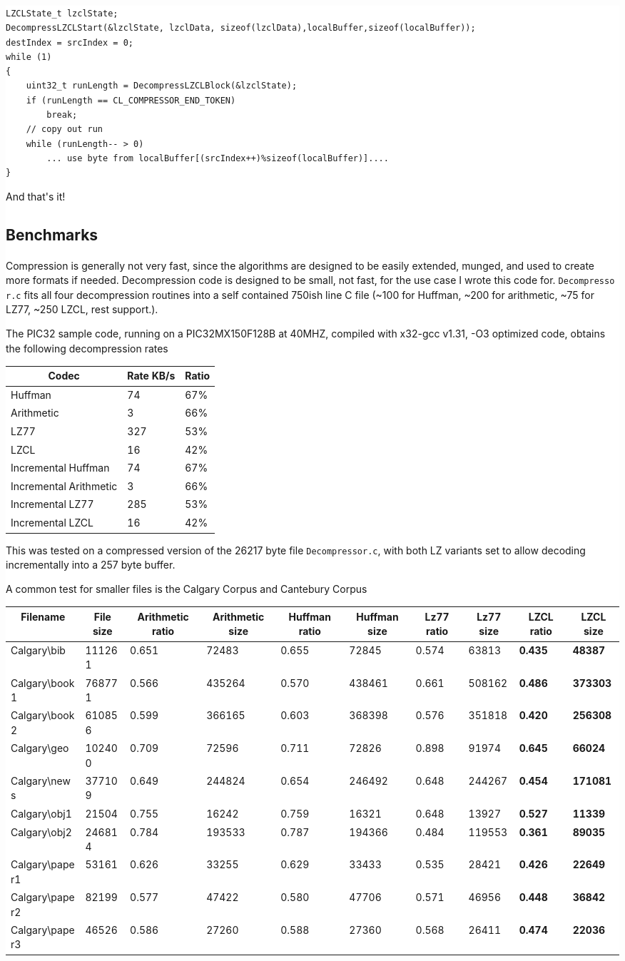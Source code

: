     LZCLState_t lzclState;
    DecompressLZCLStart(&lzclState, lzclData, sizeof(lzclData),localBuffer,sizeof(localBuffer));
    destIndex = srcIndex = 0;
    while (1)
    {
        uint32_t runLength = DecompressLZCLBlock(&lzclState);
        if (runLength == CL_COMPRESSOR_END_TOKEN)
            break;
        // copy out run
        while (runLength-- > 0)
            ... use byte from localBuffer[(srcIndex++)%sizeof(localBuffer)]....
    }

And that's it!

## Benchmarks
Compression is generally not very fast, since the algorithms are designed to be easily extended, munged, and used to create more formats if needed. Decompression code is designed to be small, not fast, for the use case I wrote this code for. `Decompressor.c` fits all four decompression routines into a self contained 750ish line C file (~100 for Huffman, ~200 for arithmetic, ~75 for LZ77, ~250 LZCL, rest support.).

The PIC32 sample code, running on a PIC32MX150F128B at 40MHZ, compiled with x32-gcc v1.31, -O3 optimized code, obtains the following decompression rates

  | Codec                  | Rate KB/s | Ratio |
  | ---------------------- | --------- | ----- |
  | Huffman                |   74      |  67%  |
  | Arithmetic             |    3      |  66%  |
  | LZ77                   |  327      |  53%  |
  | LZCL                   |   16      |  42%  |
  | Incremental Huffman    |   74      |  67%  |
  | Incremental Arithmetic |    3      |  66%  |
  | Incremental LZ77       |  285      |  53%  |
  | Incremental LZCL       |   16      |  42%  |

This was tested on a compressed version of the 26217 byte file `Decompressor.c`, with both LZ variants set to allow decoding incrementally into a 257 byte buffer.

A common test for smaller files is the Calgary Corpus and Cantebury Corpus

 |                         Filename | File size | Arithmetic ratio | Arithmetic size | Huffman ratio | Huffman size | Lz77 ratio | Lz77 size | LZCL ratio |   LZCL size |
 |----------------------------------|-----------|------------------|-----------------|---------------|--------------|------------|-----------|------------|-------------|
 |            Calgary\bib |    111261 |            0.651 |           72483 |         0.655 |        72845 |      0.574 |     63813 |  **0.435** |   **48387** |
 |          Calgary\book1 |    768771 |            0.566 |          435264 |         0.570 |       438461 |      0.661 |    508162 |  **0.486** |  **373303** |
 |          Calgary\book2 |    610856 |            0.599 |          366165 |         0.603 |       368398 |      0.576 |    351818 |  **0.420** |  **256308** |
 |            Calgary\geo |    102400 |            0.709 |           72596 |         0.711 |        72826 |      0.898 |     91974 |  **0.645** |   **66024** |
 |           Calgary\news |    377109 |            0.649 |          244824 |         0.654 |       246492 |      0.648 |    244267 |  **0.454** |  **171081** |
 |           Calgary\obj1 |     21504 |            0.755 |           16242 |         0.759 |        16321 |      0.648 |     13927 |  **0.527** |   **11339** |
 |           Calgary\obj2 |    246814 |            0.784 |          193533 |         0.787 |       194366 |      0.484 |    119553 |  **0.361** |   **89035** |
 |         Calgary\paper1 |     53161 |            0.626 |           33255 |         0.629 |        33433 |      0.535 |     28421 |  **0.426** |   **22649** |
 |         Calgary\paper2 |     82199 |            0.577 |           47422 |         0.580 |        47706 |      0.571 |     46956 |  **0.448** |   **36842** |
 |         Calgary\paper3 |     46526 |            0.586 |           27260 |         0.588 |        27360 |      0.568 |     26411 |  **0.474** |   **22036** |
